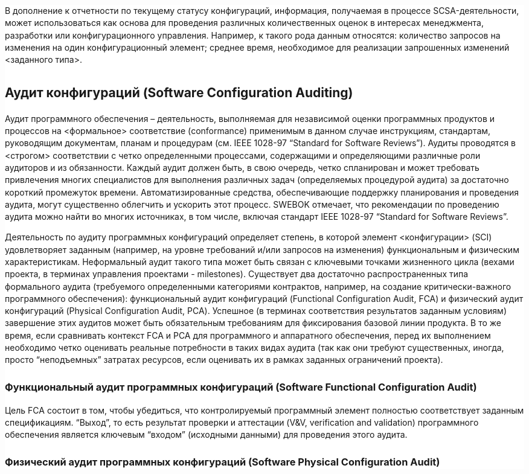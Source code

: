 В дополнение к отчетности по текущему статусу конфигураций, информация,
получаемая в процессе SCSA-деятельности, может использоваться как основа для
проведения различных количественных оценок в интересах менеджмента, разработки
или конфигурационного управления. Например, к такого рода данным относятся:
количество запросов на изменения на один конфигурационный элемент; среднее
время, необходимое для реализации запрошенных изменений <заданного типа>.

## Аудит конфигураций (Software Configuration Auditing)

Аудит программного обеспечения – деятельность, выполняемая для независимой
оценки программных продуктов и процессов на <формальное> соответствие
(conformance) применимым в данном случае инструкциям, стандартам, руководящим
документам, планам и процедурам (см. IEEE 1028-97 “Standard for Software
Reviews”). Аудиты проводятся в <строгом> соответствии с четко определенными
процессами, содержащими и определяющими различные роли аудиторов и из
обязанности. Каждый аудит должен быть, в свою очередь, четко спланирован и
может требовать привлечения многих специалистов для выполнения различных задач
(определяемых процедурой аудита) за достаточно короткий промежуток времени.
Автоматизированные средства, обеспечивающие поддержку планирования и проведения
аудита, могут существенно облегчить и ускорить этот процесс. SWEBOK отмечает,
что рекомендации по проведению аудита можно найти во многих источниках, в том
числе, включая стандарт IEEE 1028-97 “Standard for Software Reviews”.

Деятельность по аудиту программных конфигураций определяет степень, в которой
элемент <конфигурации> (SCI) удовлетворяет заданным (например, на уровне
требований и/или запросов на изменения) функциональным и физическим
характеристикам. Неформальный аудит такого типа может быть связан с ключевыми
точками жизненного цикла (вехами проекта, в терминах управления проектами -
milestones). Существует два достаточно распространенных типа  формального
аудита (требуемого определенными категориями контрактов, например, на создание
критически-важного программного обеспечения): функциональный аудит конфигураций
(Functional Configuration Audit, FCA) и физический аудит конфигураций (Physical
Configuration Audit, PCA). Успешное (в терминах соответствия результатов
заданным условиям) завершение этих аудитов  может быть обязательным требованиям
для фиксирования базовой линии продукта. В то же время, если сравнивать
контекст FCA и PCA для программного и аппаратного обеспечения, перед их
выполнением необходимо четко оценивать реальные потребности в таких видах
аудита (так как они требуют существенных, иногда, просто “неподъемных” затратах
ресурсов, если оценивать их в рамках заданных ограничений проекта).

### Функциональный аудит программных конфигураций (Software Functional Configuration Audit)

Цель FCA состоит в том, чтобы убедиться, что контролируемый программный элемент
полностью соответствует заданным спецификациям. “Выход”, то есть результат
проверки и аттестации (V&V, verification and validation) программного
обеспечения является ключевым “входом” (исходными данными) для проведения этого
аудита.

### Физический аудит программных конфигураций (Software Physical Configuration Audit)
